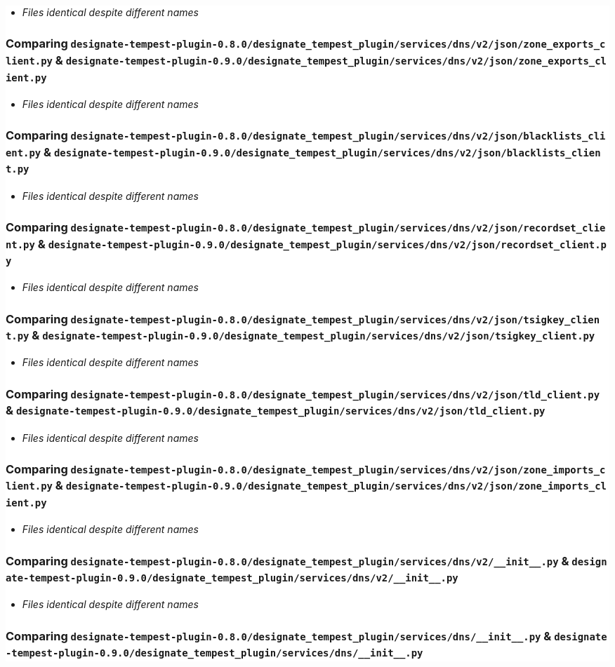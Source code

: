  * *Files identical despite different names*

### Comparing `designate-tempest-plugin-0.8.0/designate_tempest_plugin/services/dns/v2/json/zone_exports_client.py` & `designate-tempest-plugin-0.9.0/designate_tempest_plugin/services/dns/v2/json/zone_exports_client.py`

 * *Files identical despite different names*

### Comparing `designate-tempest-plugin-0.8.0/designate_tempest_plugin/services/dns/v2/json/blacklists_client.py` & `designate-tempest-plugin-0.9.0/designate_tempest_plugin/services/dns/v2/json/blacklists_client.py`

 * *Files identical despite different names*

### Comparing `designate-tempest-plugin-0.8.0/designate_tempest_plugin/services/dns/v2/json/recordset_client.py` & `designate-tempest-plugin-0.9.0/designate_tempest_plugin/services/dns/v2/json/recordset_client.py`

 * *Files identical despite different names*

### Comparing `designate-tempest-plugin-0.8.0/designate_tempest_plugin/services/dns/v2/json/tsigkey_client.py` & `designate-tempest-plugin-0.9.0/designate_tempest_plugin/services/dns/v2/json/tsigkey_client.py`

 * *Files identical despite different names*

### Comparing `designate-tempest-plugin-0.8.0/designate_tempest_plugin/services/dns/v2/json/tld_client.py` & `designate-tempest-plugin-0.9.0/designate_tempest_plugin/services/dns/v2/json/tld_client.py`

 * *Files identical despite different names*

### Comparing `designate-tempest-plugin-0.8.0/designate_tempest_plugin/services/dns/v2/json/zone_imports_client.py` & `designate-tempest-plugin-0.9.0/designate_tempest_plugin/services/dns/v2/json/zone_imports_client.py`

 * *Files identical despite different names*

### Comparing `designate-tempest-plugin-0.8.0/designate_tempest_plugin/services/dns/v2/__init__.py` & `designate-tempest-plugin-0.9.0/designate_tempest_plugin/services/dns/v2/__init__.py`

 * *Files identical despite different names*

### Comparing `designate-tempest-plugin-0.8.0/designate_tempest_plugin/services/dns/__init__.py` & `designate-tempest-plugin-0.9.0/designate_tempest_plugin/services/dns/__init__.py`
